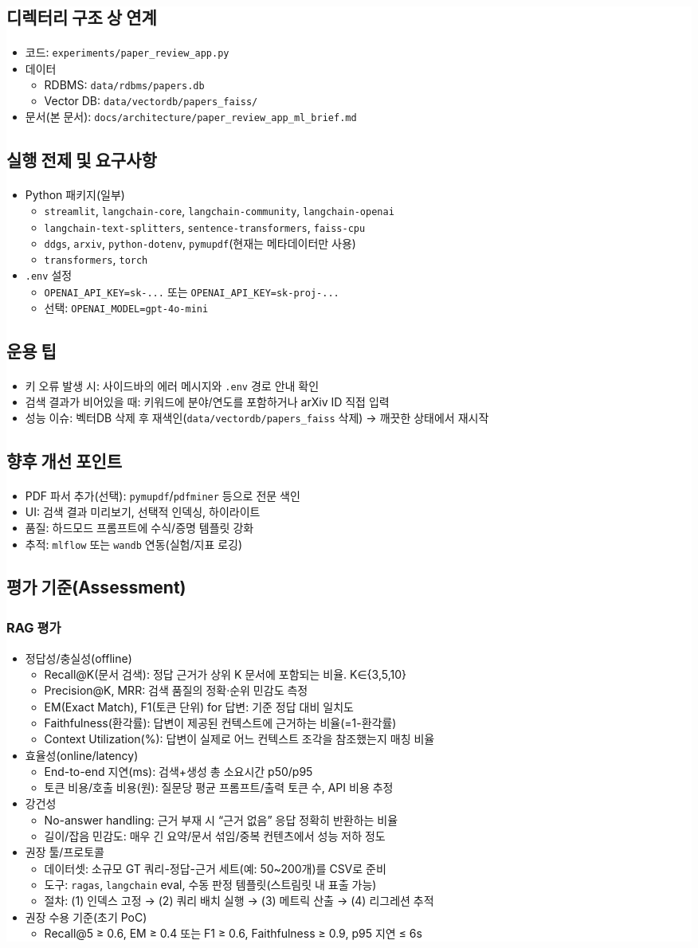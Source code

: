 ## 디렉터리 구조 상 연계
- 코드: `experiments/paper_review_app.py`
- 데이터
  - RDBMS: `data/rdbms/papers.db`
  - Vector DB: `data/vectordb/papers_faiss/`
- 문서(본 문서): `docs/architecture/paper_review_app_ml_brief.md`

## 실행 전제 및 요구사항
- Python 패키지(일부)
  - `streamlit`, `langchain-core`, `langchain-community`, `langchain-openai`
  - `langchain-text-splitters`, `sentence-transformers`, `faiss-cpu`
  - `ddgs`, `arxiv`, `python-dotenv`, `pymupdf`(현재는 메타데이터만 사용)
  - `transformers`, `torch`
- `.env` 설정
  - `OPENAI_API_KEY=sk-...` 또는 `OPENAI_API_KEY=sk-proj-...`
  - 선택: `OPENAI_MODEL=gpt-4o-mini`

## 운용 팁
- 키 오류 발생 시: 사이드바의 에러 메시지와 `.env` 경로 안내 확인
- 검색 결과가 비어있을 때: 키워드에 분야/연도를 포함하거나 arXiv ID 직접 입력
- 성능 이슈: 벡터DB 삭제 후 재색인(`data/vectordb/papers_faiss` 삭제) → 깨끗한 상태에서 재시작

## 향후 개선 포인트
- PDF 파서 추가(선택): `pymupdf`/`pdfminer` 등으로 전문 색인
- UI: 검색 결과 미리보기, 선택적 인덱싱, 하이라이트
- 품질: 하드모드 프롬프트에 수식/증명 템플릿 강화
- 추적: `mlflow` 또는 `wandb` 연동(실험/지표 로깅)

## 평가 기준(Assessment)
### RAG 평가
- 정답성/충실성(offline)
  - Recall@K(문서 검색): 정답 근거가 상위 K 문서에 포함되는 비율. K∈{3,5,10}
  - Precision@K, MRR: 검색 품질의 정확·순위 민감도 측정
  - EM(Exact Match), F1(토큰 단위) for 답변: 기준 정답 대비 일치도
  - Faithfulness(환각률): 답변이 제공된 컨텍스트에 근거하는 비율(=1-환각률)
  - Context Utilization(%): 답변이 실제로 어느 컨텍스트 조각을 참조했는지 매칭 비율
- 효율성(online/latency)
  - End-to-end 지연(ms): 검색+생성 총 소요시간 p50/p95
  - 토큰 비용/호출 비용(원): 질문당 평균 프롬프트/출력 토큰 수, API 비용 추정
- 강건성
  - No-answer handling: 근거 부재 시 “근거 없음” 응답 정확히 반환하는 비율
  - 길이/잡음 민감도: 매우 긴 요약/문서 섞임/중복 컨텐츠에서 성능 저하 정도
- 권장 툴/프로토콜
  - 데이터셋: 소규모 GT 쿼리-정답-근거 세트(예: 50~200개)를 CSV로 준비
  - 도구: `ragas`, `langchain` eval, 수동 판정 템플릿(스트림릿 내 표출 가능)
  - 절차: (1) 인덱스 고정 → (2) 쿼리 배치 실행 → (3) 메트릭 산출 → (4) 리그레션 추적
- 권장 수용 기준(초기 PoC)
  - Recall@5 ≥ 0.6, EM ≥ 0.4 또는 F1 ≥ 0.6, Faithfulness ≥ 0.9, p95 지연 ≤ 6s

